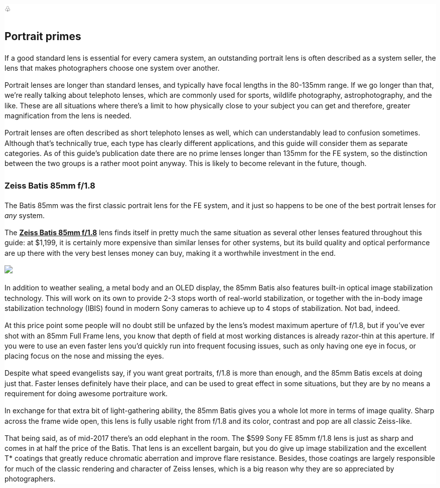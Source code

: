 <p class="card-separator">♧</p>

<h2 id="portrait-primes">Portrait primes</h2>

If a good standard lens is essential for every camera system, an outstanding portrait lens is often described as a system seller, the lens that makes photographers choose one system over another. 

Portrait lenses are longer than standard lenses, and typically have focal lengths in the 80-135mm range. If we go longer than that, we’re really talking about telephoto lenses, which are commonly used for sports, wildlife photography, astrophotography, and the like. These are all situations where there’s a limit to how physically close to your subject you can get and therefore, greater magnification from the lens is needed.

Portrait lenses are often described as short telephoto lenses as well, which can understandably lead to confusion sometimes. Although that’s technically true, each type has clearly different applications, and this guide will consider them as separate categories. As of this guide’s publication date there are no prime lenses longer than 135mm for the FE system, so the distinction between the two groups is a rather moot point anyway. This is likely to become relevant in the future, though.

<h3 id="batis-85">Zeiss Batis 85mm f/1.8</h3>

The Batis 85mm was the first classic portrait lens for the FE system, and it just so happens to be one of the best portrait lenses for _any_ system.

The **[Zeiss Batis 85mm f/1.8](http://amznlinks.com/global?user=analogsenses&us=B00WII52ZU&uk=B00WII52ZU&es=B00WII52ZU)** lens finds itself in pretty much the same situation as several other lenses featured throughout this guide: at $1,199, it is certainly more expensive than similar lenses for other systems, but its build quality and optical performance are up there with the very best lenses money can buy, making it a worthwhile investment in the end.

<img src="https://farm2.staticflickr.com/1657/23729877603_92083475c9_b.jpg" width="500"/>

In addition to weather sealing, a metal body and an OLED display, the 85mm Batis also features built-in optical image stabilization technology. This will work on its own to provide 2-3 stops worth of real-world stabilization, or together with the in-body image stabilization technology (IBIS) found in modern Sony cameras to achieve up to 4 stops of stabilization. Not bad, indeed.

At this price point some people will no doubt still be unfazed by the lens’s modest maximum aperture of f/1.8, but if you’ve ever shot with an 85mm Full Frame lens, you know that depth of field at most working distances is already razor-thin at this aperture. If you were to use an even faster lens you’d quickly run into frequent focusing issues, such as only having one eye in focus, or placing focus on the nose and missing the eyes.

Despite what speed evangelists say, if you want great portraits, f/1.8 is more than enough, and the 85mm Batis excels at doing just that. Faster lenses definitely have their place, and can be used to great effect in some situations, but they are by no means a requirement for doing awesome portraiture work.

In exchange for that extra bit of light-gathering ability, the 85mm Batis gives you a whole lot more in terms of image quality. Sharp across the frame wide open, this lens is fully usable right from f/1.8 and its color, contrast and pop are all classic Zeiss-like.

That being said, as of mid-2017 there’s an odd elephant in the room. The $599 Sony FE 85mm f/1.8 lens is just as sharp and comes in at half the price of the Batis. That lens is an excellent bargain, but you do give up image stabilization and the excellent T\* coatings that greatly reduce chromatic aberration and improve flare resistance. Besides, those coatings are largely responsible for much of the classic rendering and character of Zeiss lenses, which is a big reason why they are so appreciated by photographers.
